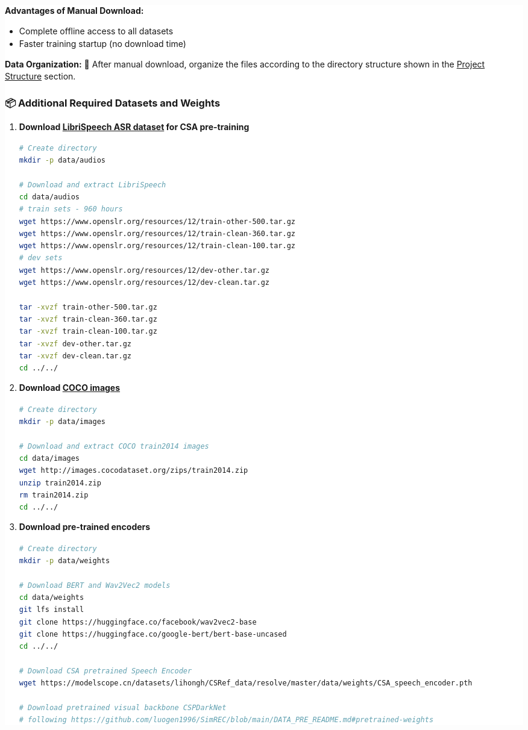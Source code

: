 **Advantages of Manual Download:**
- Complete offline access to all datasets
- Faster training startup (no download time)

**Data Organization:** 📁 After manual download, organize the files according to the directory structure shown in the [Project Structure](#-project-structure) section.

### 📦 Additional Required Datasets and Weights

1. **Download [LibriSpeech ASR dataset](https://www.openslr.org/12/) for CSA pre-training**

   ```bash
   # Create directory
   mkdir -p data/audios
   
   # Download and extract LibriSpeech
   cd data/audios
   # train sets - 960 hours
   wget https://www.openslr.org/resources/12/train-other-500.tar.gz
   wget https://www.openslr.org/resources/12/train-clean-360.tar.gz
   wget https://www.openslr.org/resources/12/train-clean-100.tar.gz
   # dev sets
   wget https://www.openslr.org/resources/12/dev-other.tar.gz
   wget https://www.openslr.org/resources/12/dev-clean.tar.gz
   
   tar -xvzf train-other-500.tar.gz
   tar -xvzf train-clean-360.tar.gz
   tar -xvzf train-clean-100.tar.gz
   tar -xvzf dev-other.tar.gz
   tar -xvzf dev-clean.tar.gz
   cd ../../
   ```

2. **Download [COCO images](https://cocodataset.org/#download)**

   ```bash
   # Create directory
   mkdir -p data/images
   
   # Download and extract COCO train2014 images
   cd data/images
   wget http://images.cocodataset.org/zips/train2014.zip
   unzip train2014.zip
   rm train2014.zip
   cd ../../
   ```

3. **Download pre-trained encoders**

   ```bash
   # Create directory
   mkdir -p data/weights

   # Download BERT and Wav2Vec2 models
   cd data/weights
   git lfs install
   git clone https://huggingface.co/facebook/wav2vec2-base
   git clone https://huggingface.co/google-bert/bert-base-uncased
   cd ../../

   # Download CSA pretrained Speech Encoder
   wget https://modelscope.cn/datasets/lihongh/CSRef_data/resolve/master/data/weights/CSA_speech_encoder.pth

   # Download pretrained visual backbone CSPDarkNet 
   # following https://github.com/luogen1996/SimREC/blob/main/DATA_PRE_README.md#pretrained-weights
   ```